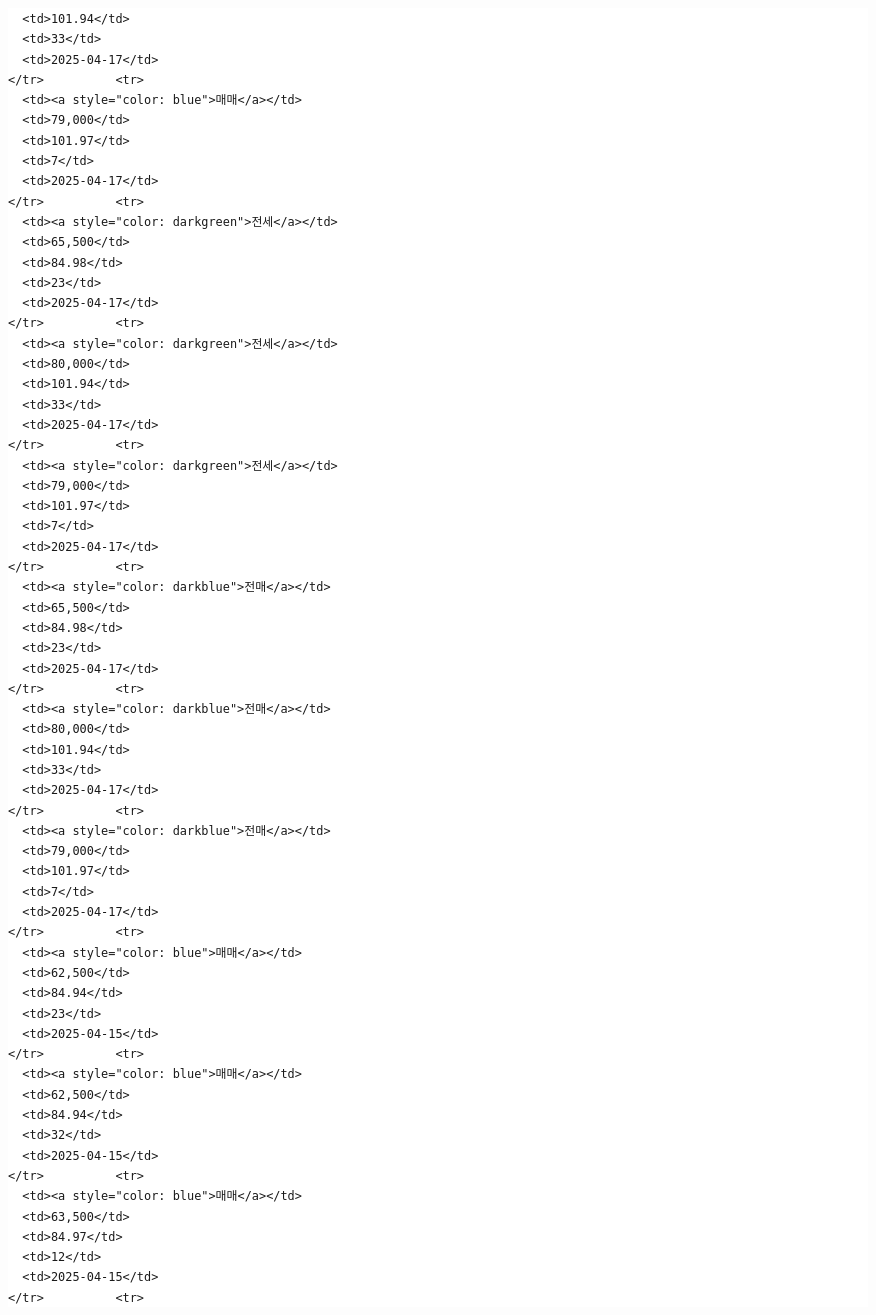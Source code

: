       <td>101.94</td>
      <td>33</td>
      <td>2025-04-17</td>
    </tr>          <tr>
      <td><a style="color: blue">매매</a></td>
      <td>79,000</td>
      <td>101.97</td>
      <td>7</td>
      <td>2025-04-17</td>
    </tr>          <tr>
      <td><a style="color: darkgreen">전세</a></td>
      <td>65,500</td>
      <td>84.98</td>
      <td>23</td>
      <td>2025-04-17</td>
    </tr>          <tr>
      <td><a style="color: darkgreen">전세</a></td>
      <td>80,000</td>
      <td>101.94</td>
      <td>33</td>
      <td>2025-04-17</td>
    </tr>          <tr>
      <td><a style="color: darkgreen">전세</a></td>
      <td>79,000</td>
      <td>101.97</td>
      <td>7</td>
      <td>2025-04-17</td>
    </tr>          <tr>
      <td><a style="color: darkblue">전매</a></td>
      <td>65,500</td>
      <td>84.98</td>
      <td>23</td>
      <td>2025-04-17</td>
    </tr>          <tr>
      <td><a style="color: darkblue">전매</a></td>
      <td>80,000</td>
      <td>101.94</td>
      <td>33</td>
      <td>2025-04-17</td>
    </tr>          <tr>
      <td><a style="color: darkblue">전매</a></td>
      <td>79,000</td>
      <td>101.97</td>
      <td>7</td>
      <td>2025-04-17</td>
    </tr>          <tr>
      <td><a style="color: blue">매매</a></td>
      <td>62,500</td>
      <td>84.94</td>
      <td>23</td>
      <td>2025-04-15</td>
    </tr>          <tr>
      <td><a style="color: blue">매매</a></td>
      <td>62,500</td>
      <td>84.94</td>
      <td>32</td>
      <td>2025-04-15</td>
    </tr>          <tr>
      <td><a style="color: blue">매매</a></td>
      <td>63,500</td>
      <td>84.97</td>
      <td>12</td>
      <td>2025-04-15</td>
    </tr>          <tr>